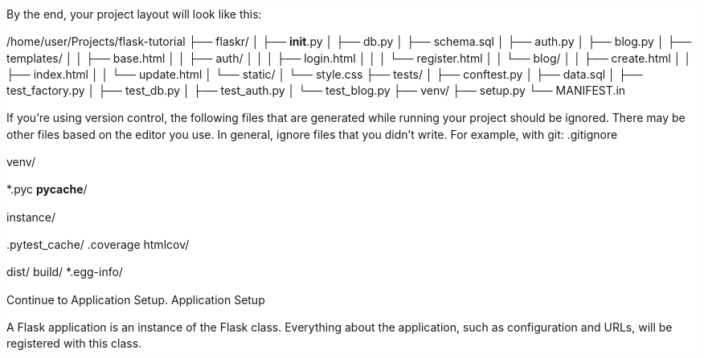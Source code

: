 By the end, your project layout will look like this:

/home/user/Projects/flask-tutorial
├── flaskr/
│   ├── __init__.py
│   ├── db.py
│   ├── schema.sql
│   ├── auth.py
│   ├── blog.py
│   ├── templates/
│   │   ├── base.html
│   │   ├── auth/
│   │   │   ├── login.html
│   │   │   └── register.html
│   │   └── blog/
│   │       ├── create.html
│   │       ├── index.html
│   │       └── update.html
│   └── static/
│       └── style.css
├── tests/
│   ├── conftest.py
│   ├── data.sql
│   ├── test_factory.py
│   ├── test_db.py
│   ├── test_auth.py
│   └── test_blog.py
├── venv/
├── setup.py
└── MANIFEST.in

If you’re using version control, the following files that are generated while running your project should be ignored. There may be other files based on the editor you use. In general, ignore files that you didn’t write. For example, with git:
.gitignore

venv/

*.pyc
__pycache__/

instance/

.pytest_cache/
.coverage
htmlcov/

dist/
build/
*.egg-info/

Continue to Application Setup.
Application Setup

A Flask application is an instance of the Flask class. Everything about the application, such as configuration and URLs, will be registered with this class.
